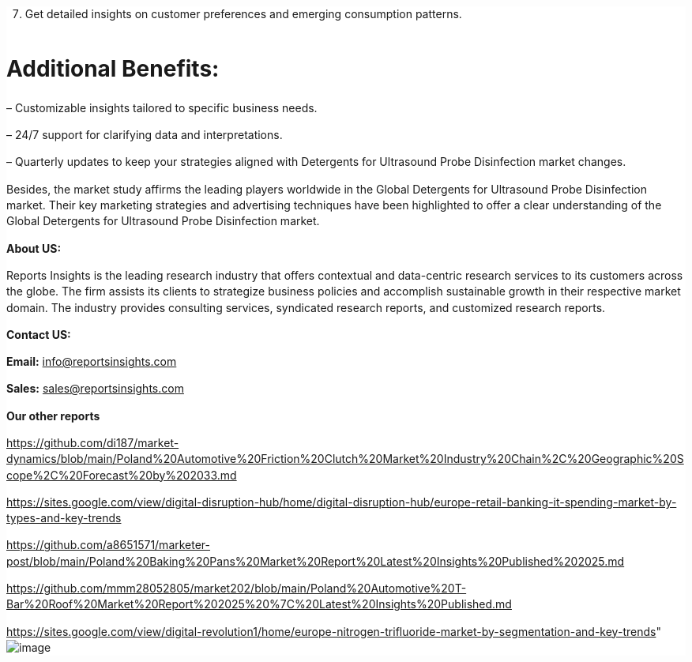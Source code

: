 7. Get detailed insights on customer preferences and emerging consumption patterns.

# <strong>Additional Benefits:</strong>

– Customizable insights tailored to specific business needs.

– 24/7 support for clarifying data and interpretations.

– Quarterly updates to keep your strategies aligned with Detergents for Ultrasound Probe Disinfection market changes.

Besides, the market study affirms the leading players worldwide in the Global Detergents for Ultrasound Probe Disinfection market. Their key marketing strategies and advertising techniques have been highlighted to offer a clear understanding of the Global Detergents for Ultrasound Probe Disinfection market.

<strong><strong>About US</strong>:</strong>

Reports Insights is the leading research industry that offers contextual and data-centric research services to its customers across the globe. The firm assists its clients to strategize business policies and accomplish sustainable growth in their respective market domain. The industry provides consulting services, syndicated research reports, and customized research reports.

<strong>Contact US:</strong>

<p class=><b>Email:</b> <a href=mailto:info@reportsinsights.com>info@reportsinsights.com</a></p>
<p class=><b>Sales:</b> <a href=mailto:sales@reportsinsights.com>sales@reportsinsights.com</a></p>

<strong>Our other reports</strong>

<a href=https://github.com/di187/market-dynamics/blob/main/Poland%20Automotive%20Friction%20Clutch%20Market%20Industry%20Chain%2C%20Geographic%20Scope%2C%20Forecast%20by%202033.md>https://github.com/di187/market-dynamics/blob/main/Poland%20Automotive%20Friction%20Clutch%20Market%20Industry%20Chain%2C%20Geographic%20Scope%2C%20Forecast%20by%202033.md</a>

<a href=https://sites.google.com/view/digital-disruption-hub/home/digital-disruption-hub/europe-retail-banking-it-spending-market-by-types-and-key-trends>https://sites.google.com/view/digital-disruption-hub/home/digital-disruption-hub/europe-retail-banking-it-spending-market-by-types-and-key-trends</a>

<a href=https://github.com/a8651571/marketer-post/blob/main/Poland%20Baking%20Pans%20Market%20Report%20Latest%20Insights%20Published%202025.md>https://github.com/a8651571/marketer-post/blob/main/Poland%20Baking%20Pans%20Market%20Report%20Latest%20Insights%20Published%202025.md</a>

<a href=https://github.com/mmm28052805/market202/blob/main/Poland%20Automotive%20T-Bar%20Roof%20Market%20Report%202025%20%7C%20Latest%20Insights%20Published.md>https://github.com/mmm28052805/market202/blob/main/Poland%20Automotive%20T-Bar%20Roof%20Market%20Report%202025%20%7C%20Latest%20Insights%20Published.md</a>

<a href=https://sites.google.com/view/digital-revolution1/home/europe-nitrogen-trifluoride-market-by-segmentation-and-key-trends>https://sites.google.com/view/digital-revolution1/home/europe-nitrogen-trifluoride-market-by-segmentation-and-key-trends</a>"
![image](https://github.com/user-attachments/assets/eeb2cd6e-5bd3-41e4-b7fc-51a2d52e7ce4)
